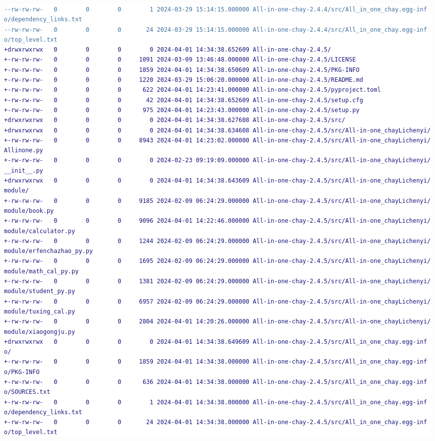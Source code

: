 ```diff
--rw-rw-rw-   0        0        0        1 2024-03-29 15:14:15.000000 All-in-one-chay-2.4.4/src/All_in_one_chay.egg-info/dependency_links.txt
--rw-rw-rw-   0        0        0       24 2024-03-29 15:14:15.000000 All-in-one-chay-2.4.4/src/All_in_one_chay.egg-info/top_level.txt
+drwxrwxrwx   0        0        0        0 2024-04-01 14:34:38.652609 All-in-one-chay-2.4.5/
+-rw-rw-rw-   0        0        0     1091 2024-03-09 13:46:48.000000 All-in-one-chay-2.4.5/LICENSE
+-rw-rw-rw-   0        0        0     1859 2024-04-01 14:34:38.650609 All-in-one-chay-2.4.5/PKG-INFO
+-rw-rw-rw-   0        0        0     1220 2024-03-29 15:06:20.000000 All-in-one-chay-2.4.5/README.md
+-rw-rw-rw-   0        0        0      622 2024-04-01 14:23:41.000000 All-in-one-chay-2.4.5/pyproject.toml
+-rw-rw-rw-   0        0        0       42 2024-04-01 14:34:38.652609 All-in-one-chay-2.4.5/setup.cfg
+-rw-rw-rw-   0        0        0      975 2024-04-01 14:23:43.000000 All-in-one-chay-2.4.5/setup.py
+drwxrwxrwx   0        0        0        0 2024-04-01 14:34:38.627608 All-in-one-chay-2.4.5/src/
+drwxrwxrwx   0        0        0        0 2024-04-01 14:34:38.634608 All-in-one-chay-2.4.5/src/All-in-one_chayLichenyi/
+-rw-rw-rw-   0        0        0     8943 2024-04-01 14:23:02.000000 All-in-one-chay-2.4.5/src/All-in-one_chayLichenyi/Allinone.py
+-rw-rw-rw-   0        0        0        0 2024-02-23 09:19:09.000000 All-in-one-chay-2.4.5/src/All-in-one_chayLichenyi/__init__.py
+drwxrwxrwx   0        0        0        0 2024-04-01 14:34:38.643609 All-in-one-chay-2.4.5/src/All-in-one_chayLichenyi/module/
+-rw-rw-rw-   0        0        0     9185 2024-02-09 06:24:29.000000 All-in-one-chay-2.4.5/src/All-in-one_chayLichenyi/module/book.py
+-rw-rw-rw-   0        0        0     9096 2024-04-01 14:22:46.000000 All-in-one-chay-2.4.5/src/All-in-one_chayLichenyi/module/calculator.py
+-rw-rw-rw-   0        0        0     1244 2024-02-09 06:24:29.000000 All-in-one-chay-2.4.5/src/All-in-one_chayLichenyi/module/erfenchazhao_py.py
+-rw-rw-rw-   0        0        0     1695 2024-02-09 06:24:29.000000 All-in-one-chay-2.4.5/src/All-in-one_chayLichenyi/module/math_cal_py.py
+-rw-rw-rw-   0        0        0     1381 2024-02-09 06:24:29.000000 All-in-one-chay-2.4.5/src/All-in-one_chayLichenyi/module/student_py.py
+-rw-rw-rw-   0        0        0     6957 2024-02-09 06:24:29.000000 All-in-one-chay-2.4.5/src/All-in-one_chayLichenyi/module/tuxing_cal.py
+-rw-rw-rw-   0        0        0     2804 2024-04-01 14:20:26.000000 All-in-one-chay-2.4.5/src/All-in-one_chayLichenyi/module/xiaogongju.py
+drwxrwxrwx   0        0        0        0 2024-04-01 14:34:38.649609 All-in-one-chay-2.4.5/src/All_in_one_chay.egg-info/
+-rw-rw-rw-   0        0        0     1859 2024-04-01 14:34:38.000000 All-in-one-chay-2.4.5/src/All_in_one_chay.egg-info/PKG-INFO
+-rw-rw-rw-   0        0        0      636 2024-04-01 14:34:38.000000 All-in-one-chay-2.4.5/src/All_in_one_chay.egg-info/SOURCES.txt
+-rw-rw-rw-   0        0        0        1 2024-04-01 14:34:38.000000 All-in-one-chay-2.4.5/src/All_in_one_chay.egg-info/dependency_links.txt
+-rw-rw-rw-   0        0        0       24 2024-04-01 14:34:38.000000 All-in-one-chay-2.4.5/src/All_in_one_chay.egg-info/top_level.txt
```
